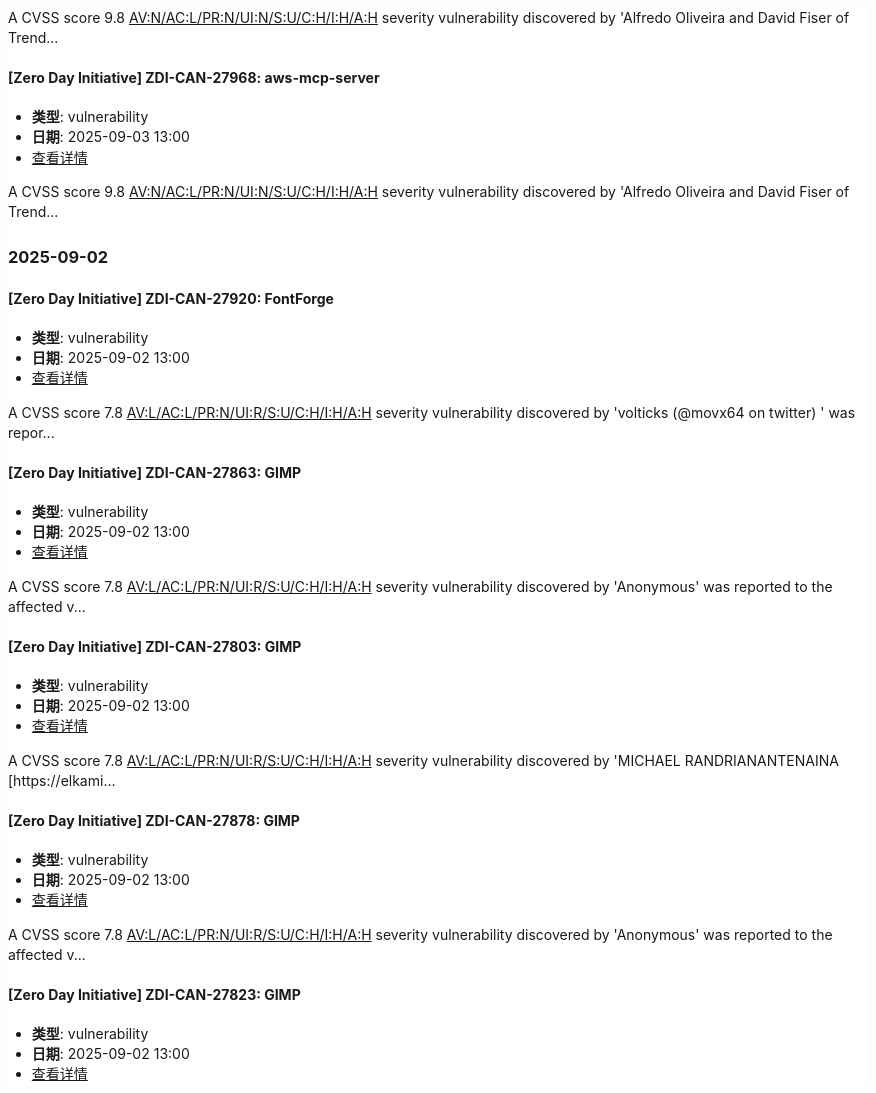 A CVSS score 9.8 <a href="https://nvd.nist.gov/cvss.cfm?calculator&amp;version=3.0&amp;vector=AV:N/AC:L/PR:N/UI:N/S:U/C:H/I:H/A:H">AV:N/AC:L/PR:N/UI:N/S:U/C:H/I:H/A:H</a> severity vulnerability discovered by 'Alfredo Oliveira and David Fiser of Trend...

#### [Zero Day Initiative] ZDI-CAN-27968: aws-mcp-server
- **类型**: vulnerability
- **日期**: 2025-09-03 13:00
- [查看详情](http://www.zerodayinitiative.com/advisories/upcoming/)

A CVSS score 9.8 <a href="https://nvd.nist.gov/cvss.cfm?calculator&amp;version=3.0&amp;vector=AV:N/AC:L/PR:N/UI:N/S:U/C:H/I:H/A:H">AV:N/AC:L/PR:N/UI:N/S:U/C:H/I:H/A:H</a> severity vulnerability discovered by 'Alfredo Oliveira and David Fiser of Trend...


### 2025-09-02
#### [Zero Day Initiative] ZDI-CAN-27920: FontForge
- **类型**: vulnerability
- **日期**: 2025-09-02 13:00
- [查看详情](http://www.zerodayinitiative.com/advisories/upcoming/)

A CVSS score 7.8 <a href="https://nvd.nist.gov/cvss.cfm?calculator&amp;version=3.0&amp;vector=AV:L/AC:L/PR:N/UI:R/S:U/C:H/I:H/A:H">AV:L/AC:L/PR:N/UI:R/S:U/C:H/I:H/A:H</a> severity vulnerability discovered by 'volticks (@movx64 on twitter) ' was repor...

#### [Zero Day Initiative] ZDI-CAN-27863: GIMP
- **类型**: vulnerability
- **日期**: 2025-09-02 13:00
- [查看详情](http://www.zerodayinitiative.com/advisories/upcoming/)

A CVSS score 7.8 <a href="https://nvd.nist.gov/cvss.cfm?calculator&amp;version=3.0&amp;vector=AV:L/AC:L/PR:N/UI:R/S:U/C:H/I:H/A:H">AV:L/AC:L/PR:N/UI:R/S:U/C:H/I:H/A:H</a> severity vulnerability discovered by 'Anonymous' was reported to the affected v...

#### [Zero Day Initiative] ZDI-CAN-27803: GIMP
- **类型**: vulnerability
- **日期**: 2025-09-02 13:00
- [查看详情](http://www.zerodayinitiative.com/advisories/upcoming/)

A CVSS score 7.8 <a href="https://nvd.nist.gov/cvss.cfm?calculator&amp;version=3.0&amp;vector=AV:L/AC:L/PR:N/UI:R/S:U/C:H/I:H/A:H">AV:L/AC:L/PR:N/UI:R/S:U/C:H/I:H/A:H</a> severity vulnerability discovered by 'MICHAEL RANDRIANANTENAINA [https://elkami...

#### [Zero Day Initiative] ZDI-CAN-27878: GIMP
- **类型**: vulnerability
- **日期**: 2025-09-02 13:00
- [查看详情](http://www.zerodayinitiative.com/advisories/upcoming/)

A CVSS score 7.8 <a href="https://nvd.nist.gov/cvss.cfm?calculator&amp;version=3.0&amp;vector=AV:L/AC:L/PR:N/UI:R/S:U/C:H/I:H/A:H">AV:L/AC:L/PR:N/UI:R/S:U/C:H/I:H/A:H</a> severity vulnerability discovered by 'Anonymous' was reported to the affected v...

#### [Zero Day Initiative] ZDI-CAN-27823: GIMP
- **类型**: vulnerability
- **日期**: 2025-09-02 13:00
- [查看详情](http://www.zerodayinitiative.com/advisories/upcoming/)
